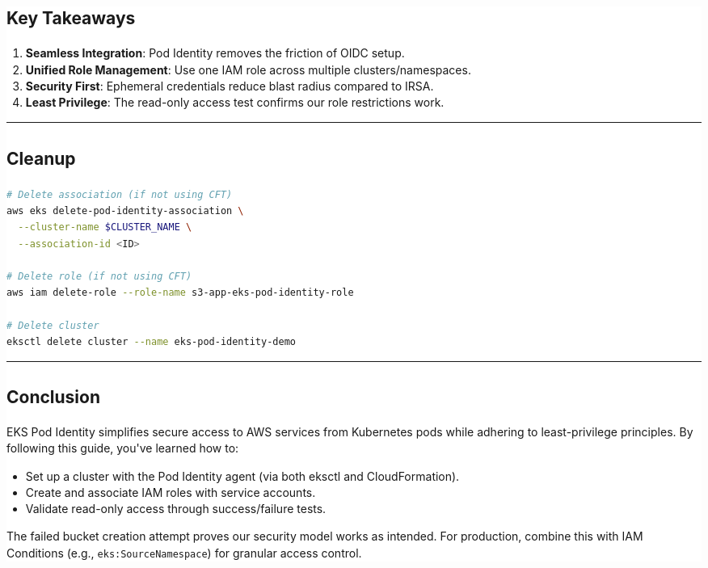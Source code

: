 
## Key Takeaways

1. **Seamless Integration**: Pod Identity removes the friction of OIDC setup.
2. **Unified Role Management**: Use one IAM role across multiple clusters/namespaces.
3. **Security First**: Ephemeral credentials reduce blast radius compared to IRSA.
4. **Least Privilege**: The read-only access test confirms our role restrictions work.

---

## Cleanup
```bash
# Delete association (if not using CFT)
aws eks delete-pod-identity-association \
  --cluster-name $CLUSTER_NAME \
  --association-id <ID>

# Delete role (if not using CFT)
aws iam delete-role --role-name s3-app-eks-pod-identity-role

# Delete cluster
eksctl delete cluster --name eks-pod-identity-demo
```

---

## Conclusion

EKS Pod Identity simplifies secure access to AWS services from Kubernetes pods while adhering to least-privilege principles. By following this guide, you've learned how to:  
- Set up a cluster with the Pod Identity agent (via both eksctl and CloudFormation).
- Create and associate IAM roles with service accounts.
- Validate read-only access through success/failure tests.  

The failed bucket creation attempt proves our security model works as intended. For production, combine this with IAM Conditions (e.g., `eks:SourceNamespace`) for granular access control.
